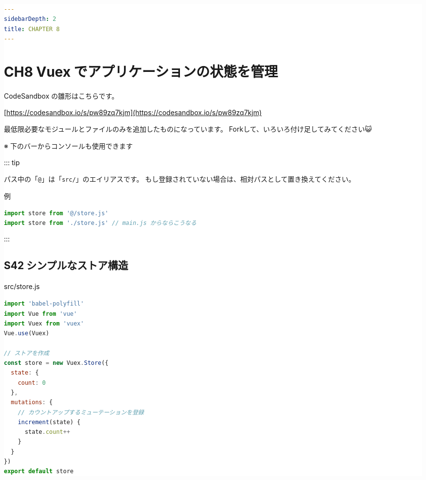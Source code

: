 ```yaml
---
sidebarDepth: 2
title: CHAPTER 8
---
```


# CH8 Vuex でアプリケーションの状態を管理

CodeSandbox の雛形はこちらです。

[https://codesandbox.io/s/pw89zq7kjm](https://codesandbox.io/s/pw89zq7kjm)

最低限必要なモジュールとファイルのみを追加したものになっています。
Forkして、いろいろ付け足してみてください😺

※ 下のバーからコンソールも使用できます

::: tip

パス中の「`@`」は「`src/`」のエイリアスです。
もし登録されていない場合は、相対パスとして置き換えてください。

<code-caption>例</code-caption>
```js
import store from '@/store.js'
import store from './store.js' // main.js からならこうなる
```

:::

## S42 シンプルなストア構造

<page-info page="255"/>

<code-caption>src/store.js</code-caption>
```js
import 'babel-polyfill'
import Vue from 'vue'
import Vuex from 'vuex'
Vue.use(Vuex)

// ストアを作成
const store = new Vuex.Store({
  state: {
    count: 0
  },
  mutations: {
    // カウントアップするミューテーションを登録
    increment(state) {
      state.count++
    }
  }
})
export default store
```

